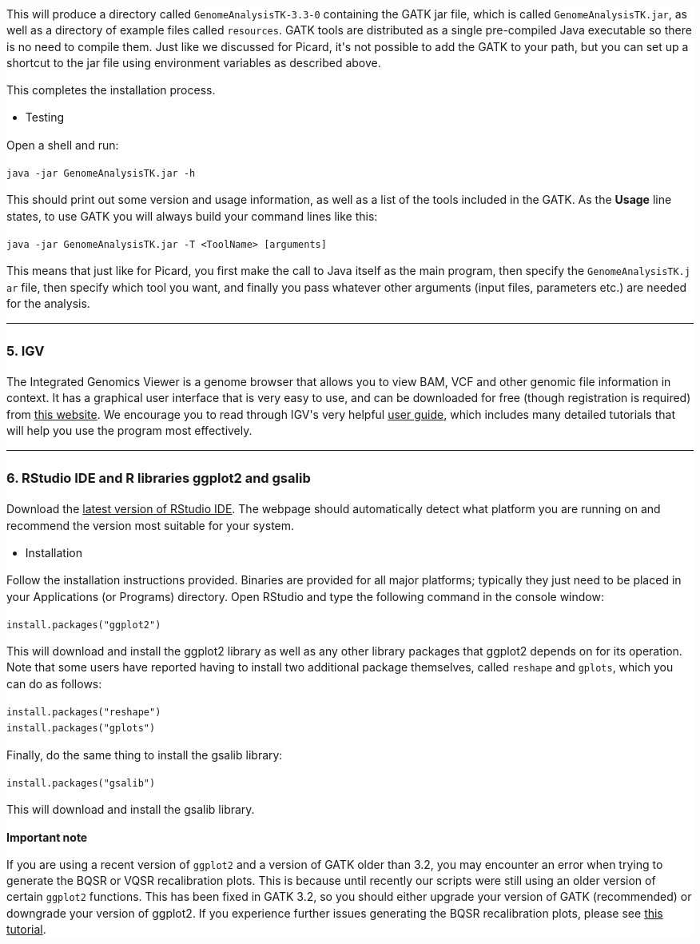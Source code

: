 <p>This will produce a directory called <code>GenomeAnalysisTK-3.3-0</code> containing the GATK jar file, which is called <code>GenomeAnalysisTK.jar</code>, as well as a directory of example files called <code>resources</code>. GATK tools are distributed as a single pre-compiled Java executable so there is no need to compile them. Just like we discussed for Picard, it's not possible to add the GATK to your path, but you can set up a shortcut to the jar file using environment variables as described above. </p>
<p>This completes the installation process. </p>
<ul>
<li>Testing</li>
</ul>
<p>Open a shell and run: </p>
<pre><code class="pre_md">java -jar GenomeAnalysisTK.jar -h </code class="pre_md"></pre>
<p>This should print out some version and usage information, as well as a list of the tools included in the GATK. As the <strong>Usage</strong> line states, to use GATK you will always build your command lines like this: </p>
<pre><code class="pre_md">java -jar GenomeAnalysisTK.jar -T &lt;ToolName&gt; [arguments] </code class="pre_md"></pre>
<p>This means that just like for Picard, you first make the call to Java itself as the main program, then specify the <code>GenomeAnalysisTK.jar</code> file, then specify which tool you want, and finally you pass whatever other arguments (input files, parameters etc.) are needed for the analysis. </p>
<hr />
<h3>5. IGV</h3>
<p>The Integrated Genomics Viewer is a genome browser that allows you to view BAM, VCF and other genomic file information in context. It has a graphical user interface that is very easy to use, and can be downloaded for free (though registration is required) from <a href="https://www.broadinstitute.org/igv/home">this website</a>. We encourage you to read through IGV's very helpful <a href="https://www.broadinstitute.org/software/igv/UserGuide">user guide</a>, which includes many detailed tutorials that will help you use the program most effectively. </p>
<hr />
<h3>6. RStudio IDE and R libraries ggplot2 and gsalib</h3>
<p>Download the <a href="http://www.rstudio.com/">latest version of RStudio IDE</a>. The webpage should automatically detect what platform you are running on and recommend the version most suitable for your system. </p>
<ul>
<li>Installation</li>
</ul>
<p>Follow the installation instructions provided. Binaries are provided for all major platforms; typically they just need to be placed in your Applications (or Programs) directory. Open RStudio and type the following command in the console window:  </p>
<pre><code class="pre_md">install.packages("ggplot2") </code class="pre_md"></pre>
<p>This will download and install the ggplot2 library as well as any other library packages that ggplot2 depends on for its operation. Note that some users have reported having to install two additional package themselves, called <code>reshape</code> and <code>gplots</code>, which you can do as follows:</p>
<pre><code class="pre_md">install.packages("reshape")
install.packages("gplots")</code class="pre_md"></pre>
<p>Finally, do the same thing to install the gsalib library: </p>
<pre><code class="pre_md">install.packages("gsalib")</code class="pre_md"></pre>
<p>This will download and install the gsalib library.</p>
<p><strong>Important note</strong></p>
<p>If you are using a recent version of <code>ggplot2</code> and a version of GATK older than 3.2, you may encounter an error when trying to generate the BQSR or VQSR recalibration plots. This is because until recently our scripts were still using an older version of certain <code>ggplot2</code> functions. This has been fixed in GATK 3.2, so you should either upgrade your version of GATK (recommended) or downgrade your version of ggplot2.  If you experience further issues generating the BQSR recalibration plots, please see <a href="http://www.broadinstitute.org/gatk/guide/article?id=4294">this tutorial</a>. </p>